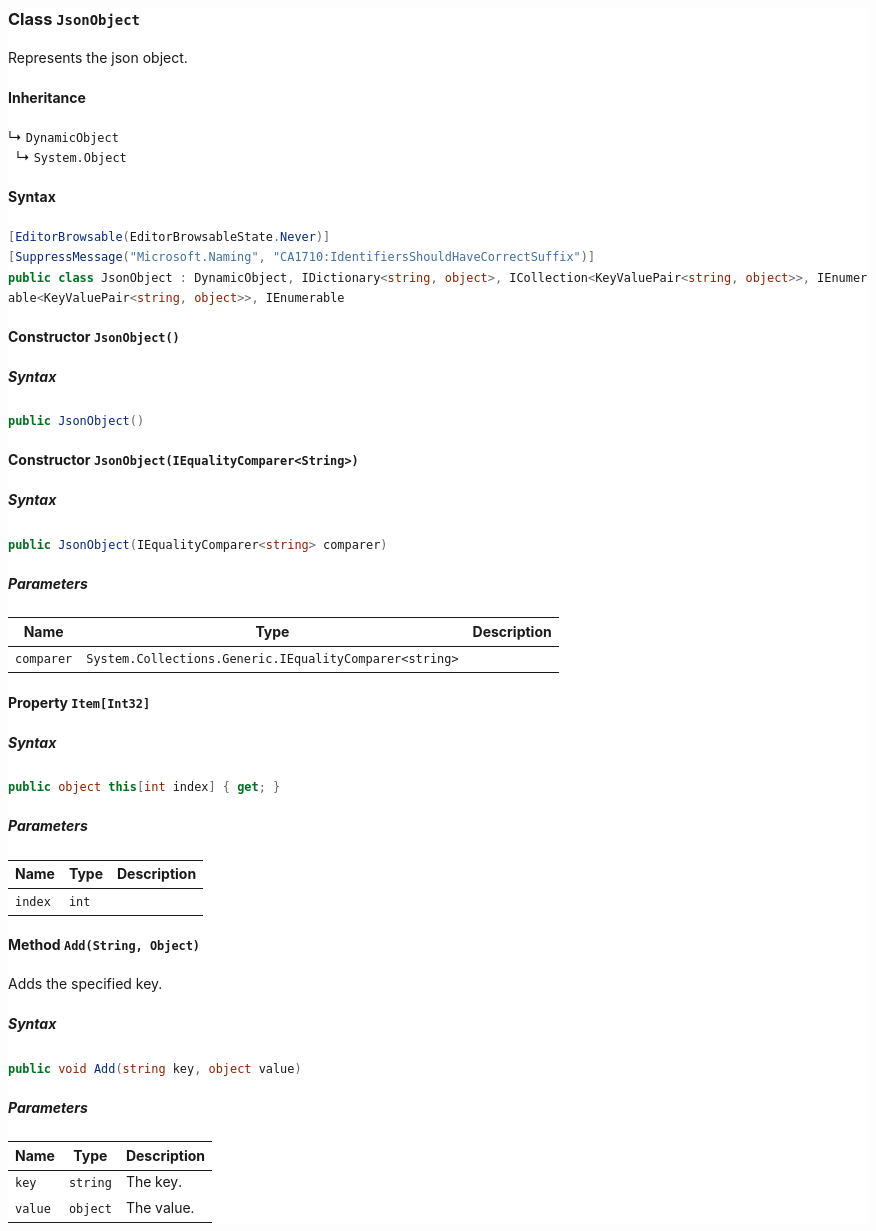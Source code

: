 

### Class `JsonObject`

Represents the json object.

#### Inheritance
↳ `DynamicObject`<br>&nbsp;&nbsp;↳ `System.Object`
#### Syntax
```csharp
[EditorBrowsable(EditorBrowsableState.Never)]
[SuppressMessage("Microsoft.Naming", "CA1710:IdentifiersShouldHaveCorrectSuffix")]
public class JsonObject : DynamicObject, IDictionary<string, object>, ICollection<KeyValuePair<string, object>>, IEnumerable<KeyValuePair<string, object>>, IEnumerable
```

#### Constructor `JsonObject()`

##### Syntax
```csharp
public JsonObject()
```


#### Constructor `JsonObject(IEqualityComparer<String>)`

##### Syntax
```csharp
public JsonObject(IEqualityComparer<string> comparer)
```
##### Parameters
Name | Type | Description
--- | --- | ---
`comparer` | `System.Collections.Generic.IEqualityComparer<string>` | 



#### Property `Item[Int32]`

##### Syntax
```csharp
public object this[int index] { get; }
```
##### Parameters
Name | Type | Description
--- | --- | ---
`index` | `int` | 



#### Method `Add(String, Object)`

Adds the specified key.

##### Syntax
```csharp
public void Add(string key, object value)
```
##### Parameters
Name | Type | Description
--- | --- | ---
`key` | `string` | The key.
`value` | `object` | The value.
